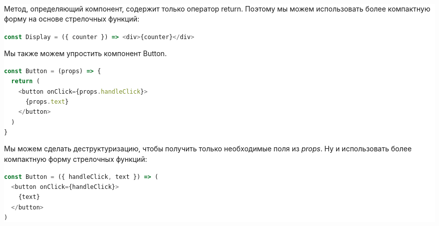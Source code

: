 

Метод, определяющий компонент, содержит только оператор return. Поэтому
мы можем использовать более компактную форму на основе стрелочных функций:

```js
const Display = ({ counter }) => <div>{counter}</div>
```



Мы также можем упростить компонент Button.

```js
const Button = (props) => {
  return (
    <button onClick={props.handleClick}>
      {props.text}
    </button>
  )
}
```



Мы можем сделать деструктуризацию, чтобы получить только необходимые поля из <i>props</i>. Ну и использовать более компактную форму стрелочных функций:

```js
const Button = ({ handleClick, text }) => (
  <button onClick={handleClick}>
    {text}
  </button>
)
```